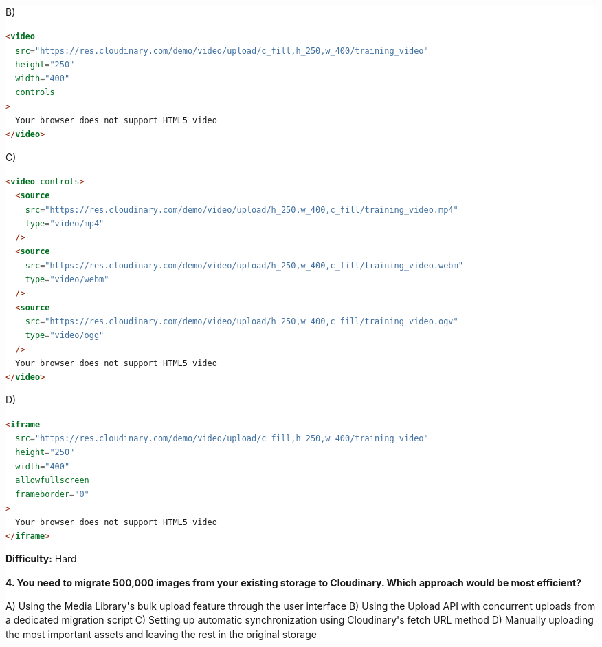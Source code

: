 B)

```html
<video
  src="https://res.cloudinary.com/demo/video/upload/c_fill,h_250,w_400/training_video"
  height="250"
  width="400"
  controls
>
  Your browser does not support HTML5 video
</video>
```

C)

```html
<video controls>
  <source
    src="https://res.cloudinary.com/demo/video/upload/h_250,w_400,c_fill/training_video.mp4"
    type="video/mp4"
  />
  <source
    src="https://res.cloudinary.com/demo/video/upload/h_250,w_400,c_fill/training_video.webm"
    type="video/webm"
  />
  <source
    src="https://res.cloudinary.com/demo/video/upload/h_250,w_400,c_fill/training_video.ogv"
    type="video/ogg"
  />
  Your browser does not support HTML5 video
</video>
```

D)

```html
<iframe
  src="https://res.cloudinary.com/demo/video/upload/c_fill,h_250,w_400/training_video"
  height="250"
  width="400"
  allowfullscreen
  frameborder="0"
>
  Your browser does not support HTML5 video
</iframe>
```

**Difficulty:** Hard

**4. You need to migrate 500,000 images from your existing storage to Cloudinary. Which approach would be most efficient?**

A) Using the Media Library's bulk upload feature through the user interface
B) Using the Upload API with concurrent uploads from a dedicated migration script
C) Setting up automatic synchronization using Cloudinary's fetch URL method
D) Manually uploading the most important assets and leaving the rest in the original storage
